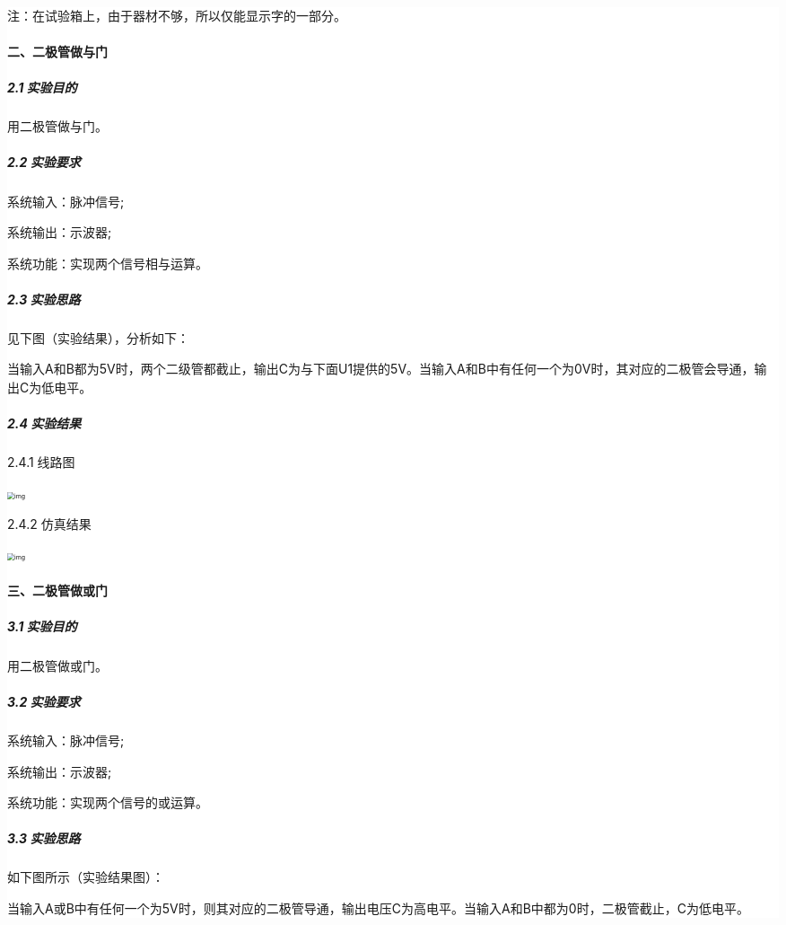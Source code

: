 注：在试验箱上，由于器材不够，所以仅能显示字的一部分。

 

 

#### 二、二极管做与门

##### 2.1 实验目的

用二极管做与门。

##### 2.2 实验要求

  系统输入：脉冲信号;

  系统输出：示波器;

系统功能：实现两个信号相与运算。

 

##### 2.3 实验思路

见下图（实验结果），分析如下：

  当输入A和B都为5V时，两个二级管都截止，输出C为与下面U1提供的5V。当输入A和B中有任何一个为0V时，其对应的二极管会导通，输出C为低电平。

 

##### 2.4 实验结果

2.4.1 线路图

<img src="{{site.url}}/img/2022-5-20-一些proteus的实验下/clip_image006-16530469936291.jpg" alt="img" style="zoom:50%;" />

2.4.2 仿真结果

<img src="{{site.url}}/img/2022-5-20-一些proteus的实验下/clip_image008-16530469936292.jpg" alt="img" style="zoom:50%;" />

#### 三、二极管做或门

##### 3.1 实验目的

用二极管做或门。

##### 3.2 实验要求

  系统输入：脉冲信号;

  系统输出：示波器;

系统功能：实现两个信号的或运算。

 

##### 3.3 实验思路

   如下图所示（实验结果图）：

当输入A或B中有任何一个为5V时，则其对应的二极管导通，输出电压C为高电平。当输入A和B中都为0时，二极管截止，C为低电平。

 
